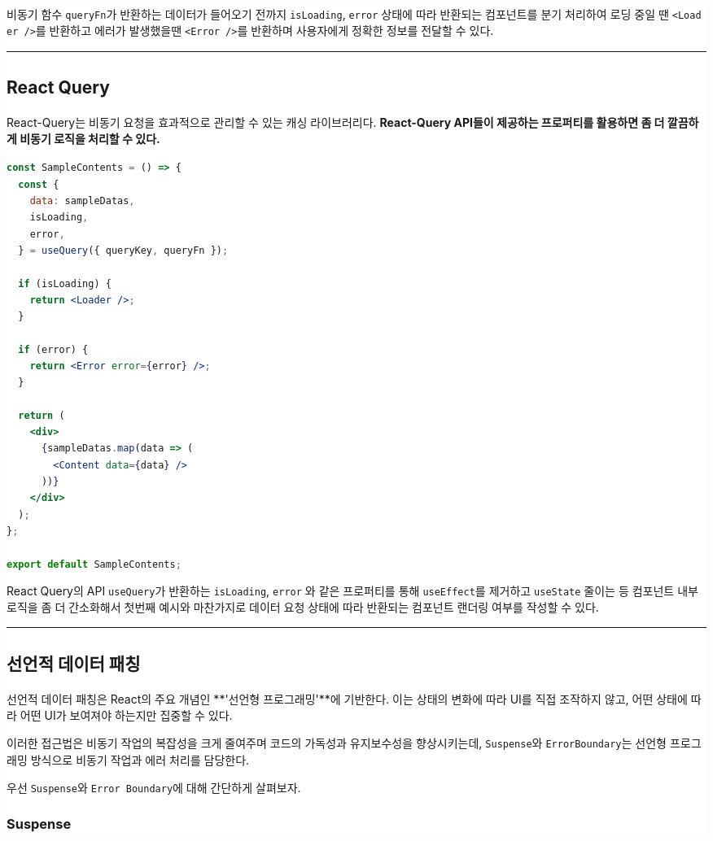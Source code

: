 비동기 함수 `queryFn`가 반환하는 데이터가 들어오기 전까지 `isLoading`, `error` 상태에 따라 반환되는 컴포넌트를 분기 처리하여 로딩 중일 땐 `<Loader />`를 반환하고 에러가 발생했을땐 `<Error />`를 반환하며 사용자에게 정확한 정보를 전달할 수 있다.

---

## React Query

React-Query는 비동기 요청을 효과적으로 관리할 수 있는 캐싱 라이브러리다. **React-Query API들이 제공하는 프로퍼티를 활용하면 좀 더 깔끔하게 비동기 로직을 처리할 수 있다.**

```jsx title="SampleContents.jsx"
const SampleContents = () => {
  const {
    data: sampleDatas,
    isLoading,
    error,
  } = useQuery({ queryKey, queryFn });

  if (isLoading) {
    return <Loader />;
  }

  if (error) {
    return <Error error={error} />;
  }

  return (
    <div>
      {sampleDatas.map(data => (
        <Content data={data} />
      ))}
    </div>
  );
};

export default SampleContents;
```

React Query의 API `useQuery`가 반환하는 `isLoading`, `error` 와 같은 프로퍼티를 통해 `useEffect`를 제거하고 `useState` 줄이는 등 컴포넌트 내부 로직을 좀 더 간소화해서 첫번째 예시와 마찬가지로 데이터 요청 상태에 따라 반환되는 컴포넌트 랜더링 여부를 작성할 수 있다.

---

## 선언적 데이터 패칭

선언적 데이터 패칭은 React의 주요 개념인 **'선언형 프로그래밍'**에 기반한다. 이는 상태의 변화에 따라 UI를 직접 조작하지 않고, 어떤 상태에 따라 어떤 UI가 보여져야 하는지만 집중할 수 있다.

이러한 접근법은 비동기 작업의 복잡성을 크게 줄여주며 코드의 가독성과 유지보수성을 향상시키는데, `Suspense`와 `ErrorBoundary`는 선언형 프로그래밍 방식으로 비동기 작업과 에러 처리를 담당한다.

우선 `Suspense`와 `Error Boundary`에 대해 간단하게 살펴보자.

### Suspense
